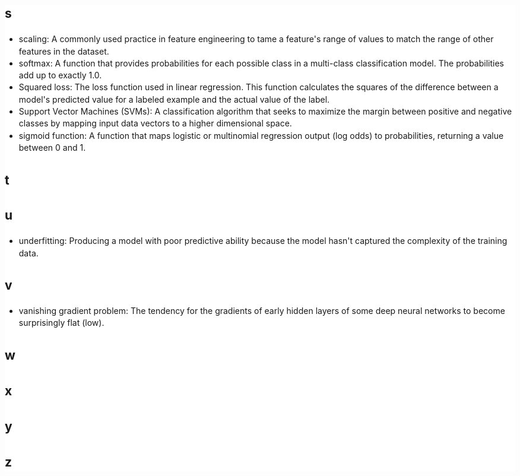 ## s
- scaling: A commonly used practice in feature engineering to tame a feature's range of values to match the range of other features in the dataset.
- softmax: A function that provides probabilities for each possible class in a multi-class classification model. The probabilities add up to exactly 1.0.
- Squared loss: The loss function used in linear regression. This function calculates the squares of the difference between a model's predicted value for a labeled example and the actual value of the label.
- Support Vector Machines (SVMs): A classification algorithm that seeks to maximize the margin between positive and negative classes by mapping input data vectors to a higher dimensional space. 
- sigmoid function: A function that maps logistic or multinomial regression output (log odds) to probabilities, returning a value between 0 and 1. 

## t
## u
- underfitting: Producing a model with poor predictive ability because the model hasn't captured the complexity of the training data. 
## v
- vanishing gradient problem: The tendency for the gradients of early hidden layers of some deep neural networks to become surprisingly flat (low). 
## w
## x
## y
## z

